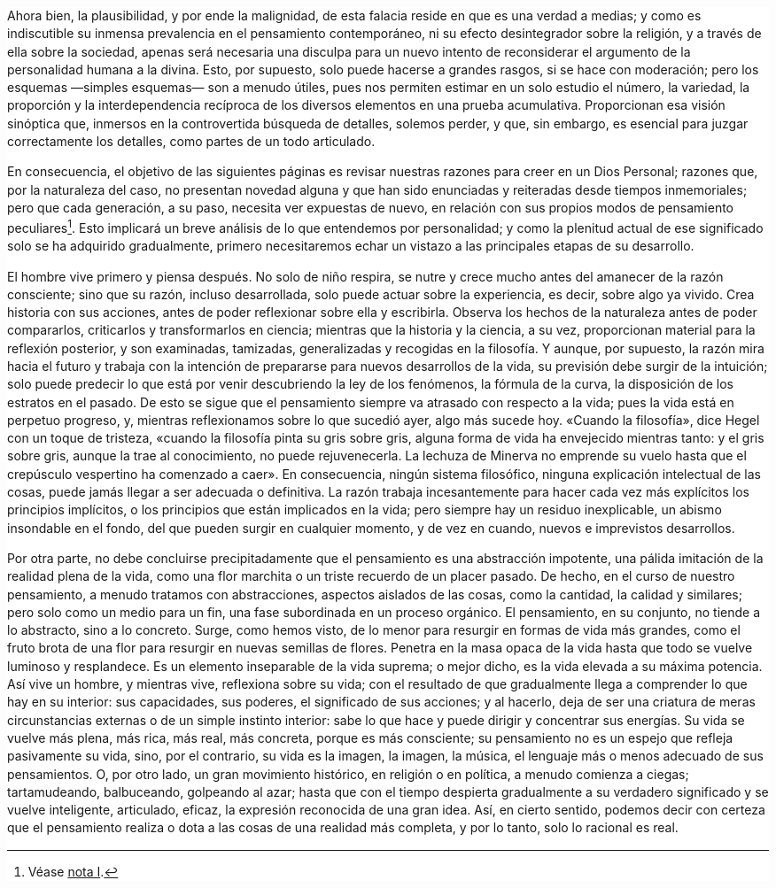 Ahora bien, la plausibilidad, y por ende la malignidad, de esta falacia reside en que es una verdad a medias; y como es indiscutible su inmensa prevalencia en el pensamiento contemporáneo, ni su efecto desintegrador sobre la religión, y a través de ella sobre la sociedad, apenas será necesaria una disculpa para un nuevo intento de reconsiderar el argumento de la personalidad humana a la divina. Esto, por supuesto, solo puede hacerse a grandes rasgos, si se hace con moderación; pero los esquemas —simples esquemas— son a menudo útiles, pues nos permiten estimar en un solo estudio el número, la variedad, la proporción y la interdependencia recíproca de los diversos elementos en una prueba acumulativa. Proporcionan esa visión sinóptica que, inmersos en la controvertida búsqueda de detalles, solemos perder, y que, sin embargo, es esencial para juzgar correctamente los detalles, como partes de un todo articulado.

En consecuencia, el objetivo de las siguientes páginas es revisar nuestras razones para creer en un Dios Personal; razones que, por la naturaleza del caso, no presentan novedad alguna y que han sido enunciadas y reiteradas desde tiempos inmemoriales; pero que cada generación, a su paso, necesita ver expuestas de nuevo, en relación con sus propios modos de pensamiento peculiares[^1]. Esto implicará un breve análisis de lo que entendemos por personalidad; y como la plenitud actual de ese significado solo se ha adquirido gradualmente, primero necesitaremos echar un vistazo a las principales etapas de su desarrollo.

El hombre vive primero y piensa después. No solo de niño respira, se nutre y crece mucho antes del amanecer de la razón consciente; sino que su razón, incluso desarrollada, solo puede actuar sobre la experiencia, es decir, sobre algo ya vivido. Crea historia con sus acciones, antes de poder reflexionar sobre ella y escribirla. Observa los hechos de la naturaleza antes de poder compararlos, criticarlos y transformarlos en ciencia; mientras que la historia y la ciencia, a su vez, proporcionan material para la reflexión posterior, y son examinadas, tamizadas, generalizadas y recogidas en la filosofía. Y aunque, por supuesto, la razón mira hacia el futuro y trabaja con la intención de prepararse para nuevos desarrollos de la vida, su previsión debe surgir de la intuición; solo puede predecir lo que está por venir descubriendo la ley de los fenómenos, la fórmula de la curva, la disposición de los estratos en el pasado. De esto se sigue que el pensamiento siempre va atrasado con respecto a la vida; pues la vida está en perpetuo progreso, y, mientras reflexionamos sobre lo que sucedió ayer, algo más sucede hoy. «Cuando la filosofía», dice Hegel con un toque de tristeza, «cuando la filosofía pinta su gris sobre gris, alguna forma de vida ha envejecido mientras tanto: y el gris sobre gris, aunque la trae al conocimiento, no puede rejuvenecerla. La lechuza de Minerva no emprende su vuelo hasta que el crepúsculo vespertino ha comenzado a caer». En consecuencia, ningún sistema filosófico, ninguna explicación intelectual de las cosas, puede jamás llegar a ser adecuada o definitiva. La razón trabaja incesantemente para hacer cada vez más explícitos los principios implícitos, o los principios que están implicados en la vida; pero siempre hay un residuo inexplicable, un abismo insondable en el fondo, del que pueden surgir en cualquier momento, y de vez en cuando, nuevos e imprevistos desarrollos.

Por otra parte, no debe concluirse precipitadamente que el pensamiento es una abstracción impotente, una pálida imitación de la realidad plena de la vida, como una flor marchita o un triste recuerdo de un placer pasado. De hecho, en el curso de nuestro pensamiento, a menudo tratamos con abstracciones, aspectos aislados de las cosas, como la cantidad, la calidad y similares; pero solo como un medio para un fin, una fase subordinada en un proceso orgánico. El pensamiento, en su conjunto, no tiende a lo abstracto, sino a lo concreto. Surge, como hemos visto, de lo menor para resurgir en formas de vida más grandes, como el fruto brota de una flor para resurgir en nuevas semillas de flores. Penetra en la masa opaca de la vida hasta que todo se vuelve luminoso y resplandece. Es un elemento inseparable de la vida suprema; o mejor dicho, es la vida elevada a su máxima potencia. Así vive un hombre, y mientras vive, reflexiona sobre su vida; con el resultado de que gradualmente llega a comprender lo que hay en su interior: sus capacidades, sus poderes, el significado de sus acciones; y al hacerlo, deja de ser una criatura de meras circunstancias externas o de un simple instinto interior: sabe lo que hace y puede dirigir y concentrar sus energías. Su vida se vuelve más plena, más rica, más real, más concreta, porque es más consciente; su pensamiento no es un espejo que refleja pasivamente su vida, sino, por el contrario, su vida es la imagen, la imagen, la música, el lenguaje más o menos adecuado de sus pensamientos. O, por otro lado, un gran movimiento histórico, en religión o en política, a menudo comienza a ciegas; tartamudeando, balbuceando, golpeando al azar; hasta que con el tiempo despierta gradualmente a su verdadero significado y se vuelve inteligente, articulado, eficaz, la expresión reconocida de una gran idea. Así, en cierto sentido, podemos decir con certeza que el pensamiento realiza o dota a las cosas de una realidad más completa, y por lo tanto, solo lo racional es real.


[^1]: Véase [nota I](/es/book/John_Richardson_Illingworth/Personality_Human_and_Divine/Notes#note1).
[^2]: Ignat. _Ep. ad Efes_. 15.
[^3]: Confesiones de agosto.
[^4]: _De ver_. rel. 73.
[^5]: _De Trin_. 14. 7.
[^6]: _De Civ. Dei_. 11. 26.
[^7]: _De Trin_. 10. 16.
[^8]: Lutero, _en Gal_. ii.16.
[^9]: Id. ii, 20.
[^10]: Id. _ad Brent. Ep._ (citado por Newman, _Lect. sobre la Justificación_).
[^11]: Newman, _Gramática del asentimiento_, ix. § I.
[^12]: Véase [nota 2](/es/book/John_Richardson_Illingworth/Personality_Human_and_Divine/Notes#note2).
[^13]: Mansel, _Conferencias Bampton_, Lect. iii.